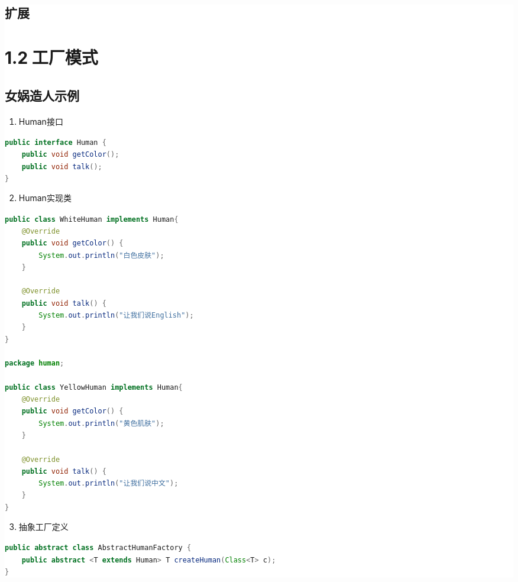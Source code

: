 ## 扩展

 



# 1.2 工厂模式

## 女娲造人示例

1. Human接口

```java
public interface Human {
    public void getColor();
    public void talk();
}
```

2. Human实现类

```java
public class WhiteHuman implements Human{
    @Override
    public void getColor() {
        System.out.println("白色皮肤");
    }

    @Override
    public void talk() {
        System.out.println("让我们说English");
    }
}

package human;

public class YellowHuman implements Human{
    @Override
    public void getColor() {
        System.out.println("黄色肌肤");
    }

    @Override
    public void talk() {
        System.out.println("让我们说中文");
    }
}
```

3. 抽象工厂定义

```java
public abstract class AbstractHumanFactory {
    public abstract <T extends Human> T createHuman(Class<T> c);
}
```
